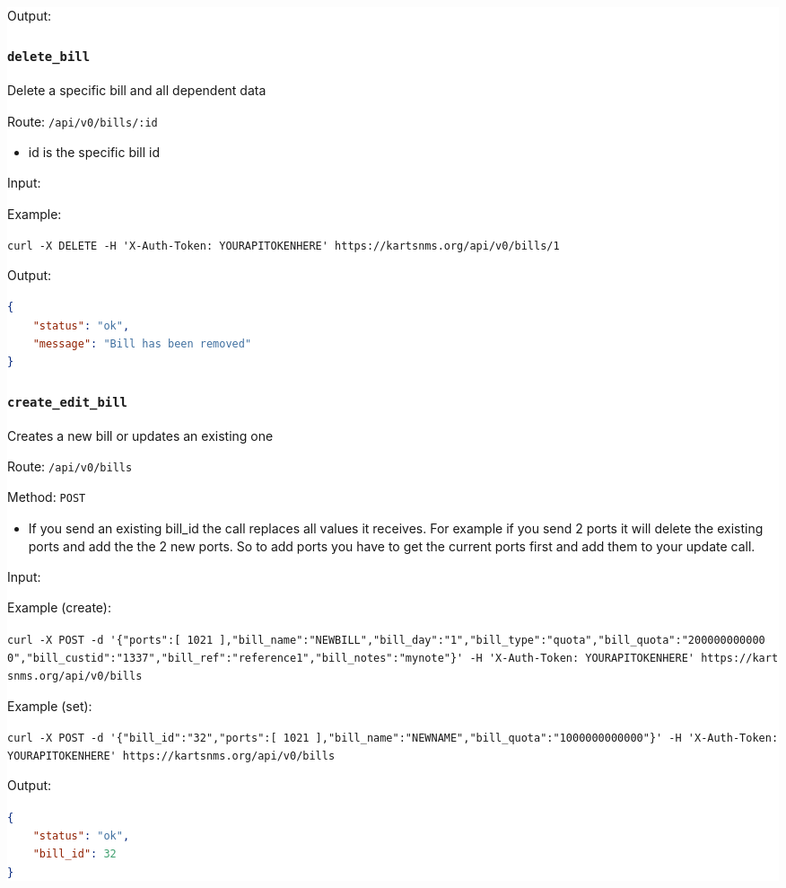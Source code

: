 Output:

### `delete_bill`

Delete a specific bill and all dependent data

Route: `/api/v0/bills/:id`

- id is the specific bill id

Input:

Example:

```curl
curl -X DELETE -H 'X-Auth-Token: YOURAPITOKENHERE' https://kartsnms.org/api/v0/bills/1
```

Output:

```json
{
    "status": "ok",
    "message": "Bill has been removed"
}
```

### `create_edit_bill`

Creates a new bill or updates an existing one

Route: `/api/v0/bills`

Method: `POST`

- If you send an existing bill_id the call replaces all values it
  receives. For example if you send 2 ports it will delete the
  existing ports and add the the 2 new ports. So to add ports you have
  to get the current ports first and add them to your update call.

Input:

Example (create):

```curl
curl -X POST -d '{"ports":[ 1021 ],"bill_name":"NEWBILL","bill_day":"1","bill_type":"quota","bill_quota":"2000000000000","bill_custid":"1337","bill_ref":"reference1","bill_notes":"mynote"}' -H 'X-Auth-Token: YOURAPITOKENHERE' https://kartsnms.org/api/v0/bills
```

Example (set):

```curl
curl -X POST -d '{"bill_id":"32","ports":[ 1021 ],"bill_name":"NEWNAME","bill_quota":"1000000000000"}' -H 'X-Auth-Token: YOURAPITOKENHERE' https://kartsnms.org/api/v0/bills
```

Output:

```json
{
    "status": "ok",
    "bill_id": 32
}
```

